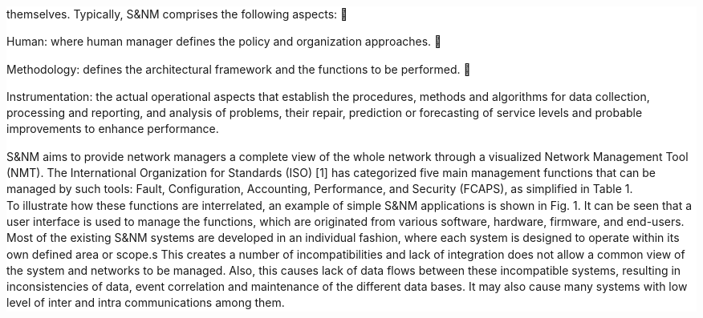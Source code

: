 themselves. 
Typically, 
S&NM comprises the following aspects: 
 
 
Human: where human manager defines the 
policy and organization approaches.  
 
Methodology: 
defines 
the 
architectural 
framework 
and 
the 
functions 
to 
be 
performed.  
 
Instrumentation: 
the 
actual 
operational 
aspects 
that 
establish the 
procedures, 
methods and algorithms for data collection, 
processing and reporting, and analysis of 
problems, 
their 
repair, 
prediction 
or 
forecasting of service levels and probable 
improvements to enhance performance.  
 
S&NM aims to provide network managers a 
complete view of the whole network through a 
visualized Network Management Tool (NMT). The 
International Organization for Standards (ISO) [1] 
has categorized five main management functions that 
can be managed by such tools: Fault, Configuration, 
Accounting, Performance, and Security (FCAPS), as 
simplified in Table 1.  
To illustrate how these functions are interrelated, 
an example of simple S&NM applications is shown 
in Fig. 1. It can be seen that a user interface is used to 
manage the functions, which are originated from 
various software, hardware, firmware, and end-users. 
Most of the existing S&NM systems are developed 
in an individual fashion, where each system is 
designed to operate within its own defined area or 
scope.s This creates a number of incompatibilities 
and lack of integration does not allow a common 
view of the system and networks to be managed. 
Also, this causes lack of data flows between these 
incompatible systems, resulting in inconsistencies of 
data, event correlation and maintenance of the 
different data bases. It may also cause many systems 
with low level of inter and intra communications 
among them. 
 